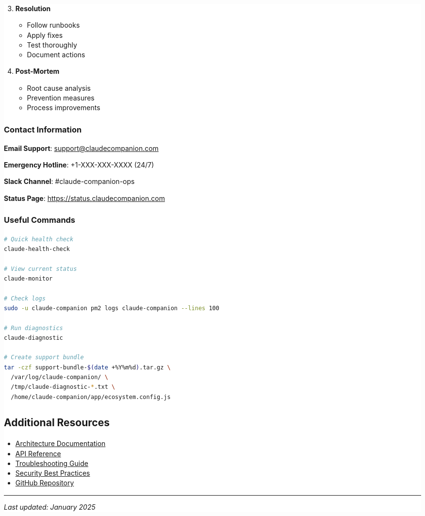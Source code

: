 3. **Resolution**
   - Follow runbooks
   - Apply fixes
   - Test thoroughly
   - Document actions

4. **Post-Mortem**
   - Root cause analysis
   - Prevention measures
   - Process improvements

### Contact Information

**Email Support**: support@claudecompanion.com

**Emergency Hotline**: +1-XXX-XXX-XXXX (24/7)

**Slack Channel**: #claude-companion-ops

**Status Page**: https://status.claudecompanion.com

### Useful Commands

```bash
# Quick health check
claude-health-check

# View current status
claude-monitor

# Check logs
sudo -u claude-companion pm2 logs claude-companion --lines 100

# Run diagnostics
claude-diagnostic

# Create support bundle
tar -czf support-bundle-$(date +%Y%m%d).tar.gz \
  /var/log/claude-companion/ \
  /tmp/claude-diagnostic-*.txt \
  /home/claude-companion/app/ecosystem.config.js
```

## Additional Resources

- [Architecture Documentation](./ARCHITECTURE.md)
- [API Reference](./API.md)
- [Troubleshooting Guide](./TROUBLESHOOTING.md)
- [Security Best Practices](./SECURITY.md)
- [GitHub Repository](https://github.com/your-username/claude-companion)

---

*Last updated: January 2025*